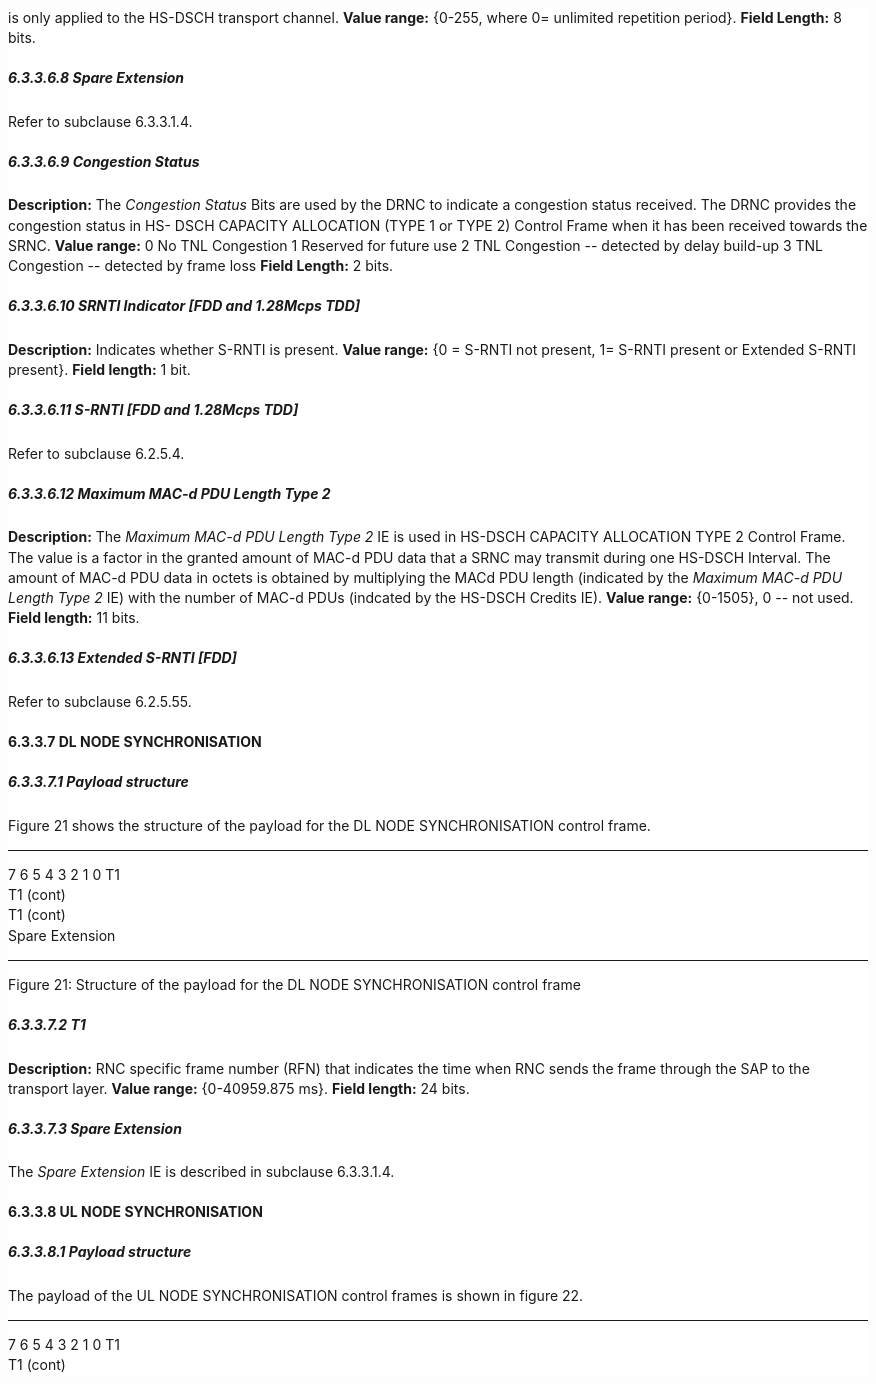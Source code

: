 is only applied to the HS-DSCH transport channel.
**Value range:** {0-255, where 0= unlimited repetition period}.
**Field Length:** 8 bits.
##### 6.3.3.6.8 Spare Extension
Refer to subclause 6.3.3.1.4.
##### 6.3.3.6.9 Congestion Status
**Description:** The _Congestion Status_ Bits are used by the DRNC to indicate
a congestion status received. The DRNC provides the congestion status in HS-
DSCH CAPACITY ALLOCATION (TYPE 1 or TYPE 2) Control Frame when it has been
received towards the SRNC.
**Value range:**
0 No TNL Congestion
1 Reserved for future use
2 TNL Congestion -- detected by delay build-up
3 TNL Congestion -- detected by frame loss
**Field Length:** 2 bits.
##### 6.3.3.6.10 SRNTI Indicator [FDD and 1.28Mcps TDD]
**Description:** Indicates whether S-RNTI is present.
**Value range:** {0 = S-RNTI not present, 1= S-RNTI present or Extended S-RNTI
present}.
**Field length:** 1 bit.
##### 6.3.3.6.11 S-RNTI [FDD and 1.28Mcps TDD]
Refer to subclause 6.2.5.4.
##### 6.3.3.6.12 Maximum MAC-d PDU Length Type 2
**Description:** The _Maximum MAC-d PDU Length Type 2_ IE is used in HS-DSCH
CAPACITY ALLOCATION TYPE 2 Control Frame. The value is a factor in the granted
amount of MAC-d PDU data that a SRNC may transmit during one HS-DSCH Interval.
The amount of MAC-d PDU data in octets is obtained by multiplying the MACd PDU
length (indicated by the _Maximum MAC-d PDU Length Type 2_ IE) with the number
of MAC-d PDUs (indcated by the HS-DSCH Credits IE).
**Value range:** {0-1505}, 0 -- not used.
**Field length:** 11 bits.
##### 6.3.3.6.13 Extended S-RNTI [FDD]
Refer to subclause 6.2.5.55.
#### 6.3.3.7 DL NODE SYNCHRONISATION
##### 6.3.3.7.1 Payload structure
Figure 21 shows the structure of the payload for the DL NODE SYNCHRONISATION
control frame.
* * *
7 6 5 4 3 2 1 0 T1  
T1 (cont)  
T1 (cont)  
Spare Extension
* * *
Figure 21: Structure of the payload for the DL NODE SYNCHRONISATION control
frame
##### 6.3.3.7.2 T1
**Description:** RNC specific frame number (RFN) that indicates the time when
RNC sends the frame through the SAP to the transport layer.
**Value range:** {0-40959.875 ms}.
**Field length:** 24 bits.
##### 6.3.3.7.3 Spare Extension
The _Spare Extension_ IE is described in subclause 6.3.3.1.4.
#### 6.3.3.8 UL NODE SYNCHRONISATION
##### 6.3.3.8.1 Payload structure
The payload of the UL NODE SYNCHRONISATION control frames is shown in figure
22.
* * *
7 6 5 4 3 2 1 0 T1  
T1 (cont)  